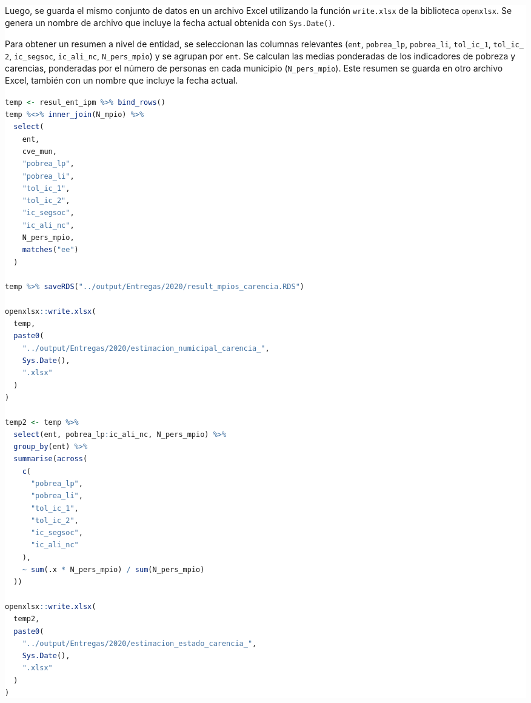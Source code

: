 Luego, se guarda el mismo conjunto de datos en un archivo Excel utilizando la función `write.xlsx` de la biblioteca `openxlsx`. Se genera un nombre de archivo que incluye la fecha actual obtenida con `Sys.Date()`.

Para obtener un resumen a nivel de entidad, se seleccionan las columnas relevantes (`ent`, `pobrea_lp`, `pobrea_li`, `tol_ic_1`, `tol_ic_2`, `ic_segsoc`, `ic_ali_nc`, `N_pers_mpio`) y se agrupan por `ent`. Se calculan las medias ponderadas de los indicadores de pobreza y carencias, ponderadas por el número de personas en cada municipio (`N_pers_mpio`). Este resumen se guarda en otro archivo Excel, también con un nombre que incluye la fecha actual.



``` r
temp <- resul_ent_ipm %>% bind_rows()
temp %<>% inner_join(N_mpio) %>%
  select(
    ent,
    cve_mun,
    "pobrea_lp",
    "pobrea_li",
    "tol_ic_1",
    "tol_ic_2",
    "ic_segsoc",
    "ic_ali_nc",
    N_pers_mpio,
    matches("ee")
  )

temp %>% saveRDS("../output/Entregas/2020/result_mpios_carencia.RDS")

openxlsx::write.xlsx(
  temp,
  paste0(
    "../output/Entregas/2020/estimacion_numicipal_carencia_",
    Sys.Date(),
    ".xlsx"
  )
)

temp2 <- temp %>%
  select(ent, pobrea_lp:ic_ali_nc, N_pers_mpio) %>%
  group_by(ent) %>%
  summarise(across(
    c(
      "pobrea_lp",
      "pobrea_li",
      "tol_ic_1",
      "tol_ic_2",
      "ic_segsoc",
      "ic_ali_nc"
    ),
    ~ sum(.x * N_pers_mpio) / sum(N_pers_mpio)
  ))

openxlsx::write.xlsx(
  temp2,
  paste0(
    "../output/Entregas/2020/estimacion_estado_carencia_",
    Sys.Date(),
    ".xlsx"
  )
)
```
